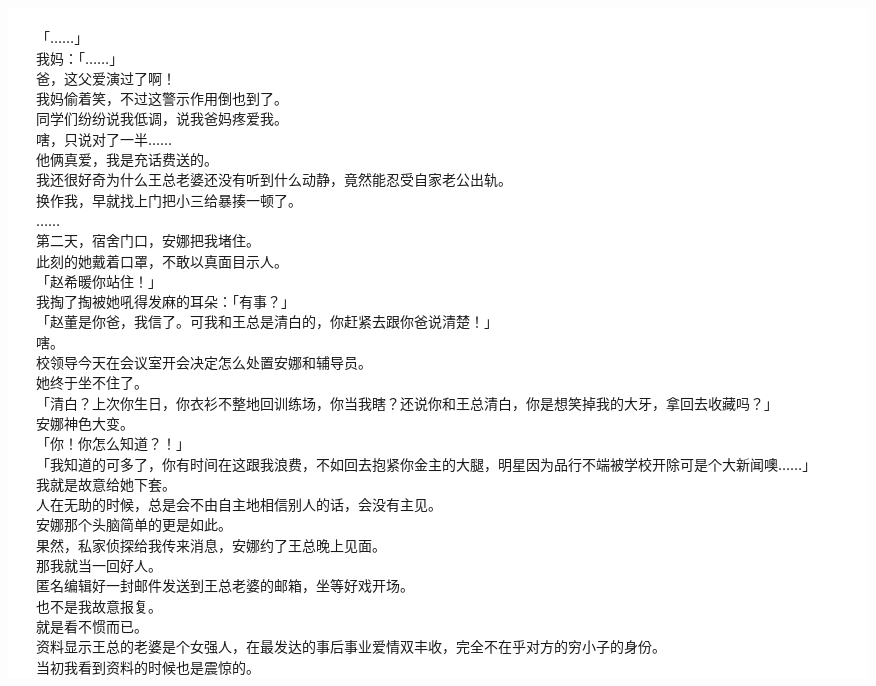 <br>   
&emsp;&emsp;「……」  
<br>   
&emsp;&emsp;我妈：「……」  
<br>   
&emsp;&emsp;爸，这父爱演过了啊！  
<br>   
&emsp;&emsp;我妈偷着笑，不过这警示作用倒也到了。  
<br>   
&emsp;&emsp;同学们纷纷说我低调，说我爸妈疼爱我。  
<br>   
&emsp;&emsp;嗐，只说对了一半……  
<br>   
&emsp;&emsp;他俩真爱，我是充话费送的。  
<br>   
&emsp;&emsp;我还很好奇为什么王总老婆还没有听到什么动静，竟然能忍受自家老公出轨。  
<br>   
&emsp;&emsp;换作我，早就找上门把小三给暴揍一顿了。  
<br>   
&emsp;&emsp;……  
<br>   
&emsp;&emsp;第二天，宿舍门口，安娜把我堵住。  
<br>   
&emsp;&emsp;此刻的她戴着口罩，不敢以真面目示人。  
<br>   
&emsp;&emsp;「赵希暖你站住！」  
<br>   
&emsp;&emsp;我掏了掏被她吼得发麻的耳朵：「有事？」  
<br>   
&emsp;&emsp;「赵董是你爸，我信了。可我和王总是清白的，你赶紧去跟你爸说清楚！」  
<br>   
&emsp;&emsp;嗐。  
<br>   
&emsp;&emsp;校领导今天在会议室开会决定怎么处置安娜和辅导员。  
<br>   
&emsp;&emsp;她终于坐不住了。  
<br>   
&emsp;&emsp;「清白？上次你生日，你衣衫不整地回训练场，你当我瞎？还说你和王总清白，你是想笑掉我的大牙，拿回去收藏吗？」  
<br>   
&emsp;&emsp;安娜神色大变。  
<br>   
&emsp;&emsp;「你！你怎么知道？！」  
<br>   
&emsp;&emsp;「我知道的可多了，你有时间在这跟我浪费，不如回去抱紧你金主的大腿，明星因为品行不端被学校开除可是个大新闻噢……」  
<br>   
&emsp;&emsp;我就是故意给她下套。  
<br>   
&emsp;&emsp;人在无助的时候，总是会不由自主地相信别人的话，会没有主见。  
<br>   
&emsp;&emsp;安娜那个头脑简单的更是如此。  
<br>   
&emsp;&emsp;果然，私家侦探给我传来消息，安娜约了王总晚上见面。  
<br>   
&emsp;&emsp;那我就当一回好人。  
<br>   
&emsp;&emsp;匿名编辑好一封邮件发送到王总老婆的邮箱，坐等好戏开场。  
<br>   
&emsp;&emsp;也不是我故意报复。  
<br>   
&emsp;&emsp;就是看不惯而已。  
<br>   
&emsp;&emsp;资料显示王总的老婆是个女强人，在最发达的事后事业爱情双丰收，完全不在乎对方的穷小子的身份。  
<br>   
&emsp;&emsp;当初我看到资料的时候也是震惊的。  